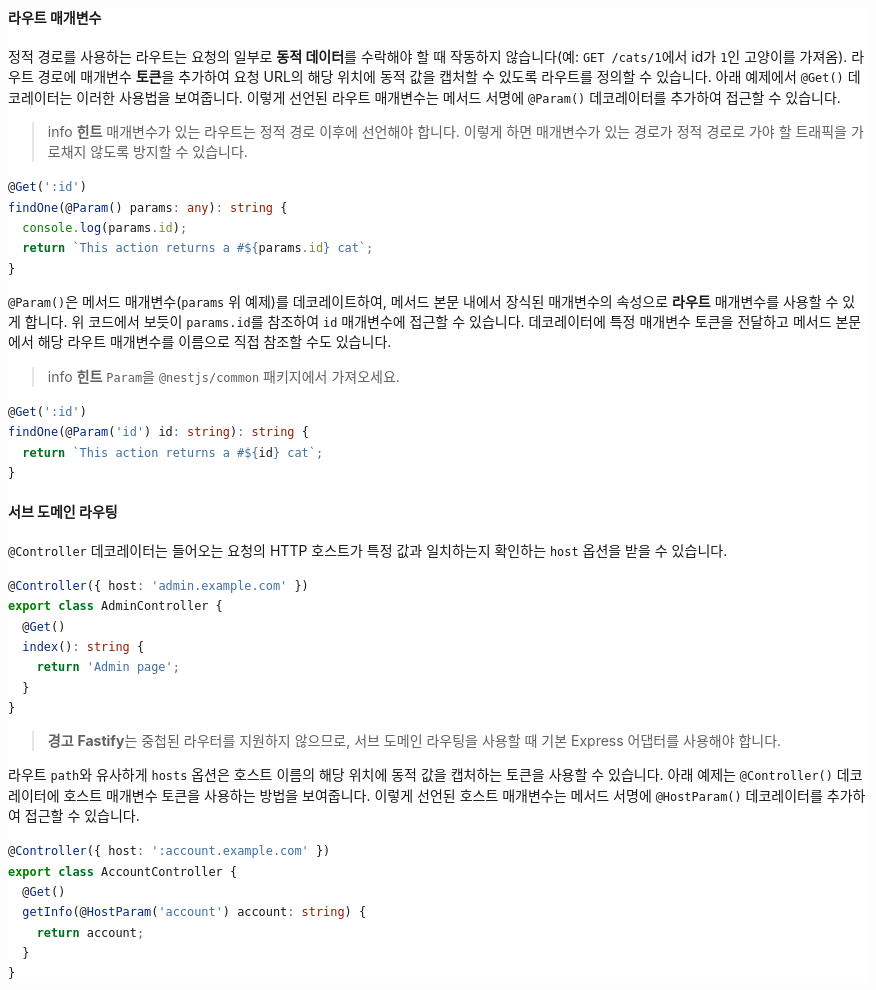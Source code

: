 #### 라우트 매개변수

정적 경로를 사용하는 라우트는 요청의 일부로 **동적 데이터**를 수락해야 할 때 작동하지 않습니다(예: `GET /cats/1`에서 id가 `1`인 고양이를 가져옴). 라우트 경로에 매개변수 **토큰**을 추가하여 요청 URL의 해당 위치에 동적 값을 캡처할 수 있도록 라우트를 정의할 수 있습니다. 아래 예제에서 `@Get()` 데코레이터는 이러한 사용법을 보여줍니다. 이렇게 선언된 라우트 매개변수는 메서드 서명에 `@Param()` 데코레이터를 추가하여 접근할 수 있습니다.

> info **힌트** 매개변수가 있는 라우트는 정적 경로 이후에 선언해야 합니다. 이렇게 하면 매개변수가 있는 경로가 정적 경로로 가야 할 트래픽을 가로채지 않도록 방지할 수 있습니다.

```typescript
@Get(':id')
findOne(@Param() params: any): string {
  console.log(params.id);
  return `This action returns a #${params.id} cat`;
}
```

`@Param()`은 메서드 매개변수(`params` 위 예제)를 데코레이트하여, 메서드 본문 내에서 장식된 매개변수의 속성으로 **라우트** 매개변수를 사용할 수 있게 합니다. 위 코드에서 보듯이 `params.id`를 참조하여 `id` 매개변수에 접근할 수 있습니다. 데코레이터에 특정 매개변수 토큰을 전달하고 메서드 본문에서 해당 라우트 매개변수를 이름으로 직접 참조할 수도 있습니다.

> info **힌트** `Param`을 `@nestjs/common` 패키지에서 가져오세요.

```typescript
@Get(':id')
findOne(@Param('id') id: string): string {
  return `This action returns a #${id} cat`;
}
```

#### 서브 도메인 라우팅

`@Controller` 데코레이터는 들어오는 요청의 HTTP 호스트가 특정 값과 일치하는지 확인하는 `host` 옵션을 받을 수 있습니다.

```typescript
@Controller({ host: 'admin.example.com' })
export class AdminController {
  @Get()
  index(): string {
    return 'Admin page';
  }
}
```

> **경고** **Fastify**는 중첩된 라우터를 지원하지 않으므로, 서브 도메인 라우팅을 사용할 때 기본 Express 어댑터를 사용해야 합니다.

라우트 `path`와 유사하게 `hosts` 옵션은 호스트 이름의 해당 위치에 동적 값을 캡처하는 토큰을 사용할 수 있습니다. 아래 예제는 `@Controller()` 데코레이터에 호스트 매개변수 토큰을 사용하는 방법을 보여줍니다. 이렇게 선언된 호스트 매개변수는 메서드 서명에 `@HostParam()` 데코레이터를 추가하여 접근할 수 있습니다.

```typescript
@Controller({ host: ':account.example.com' })
export class AccountController {
  @Get()
  getInfo(@HostParam('account') account: string) {
    return account;
  }
}
```
